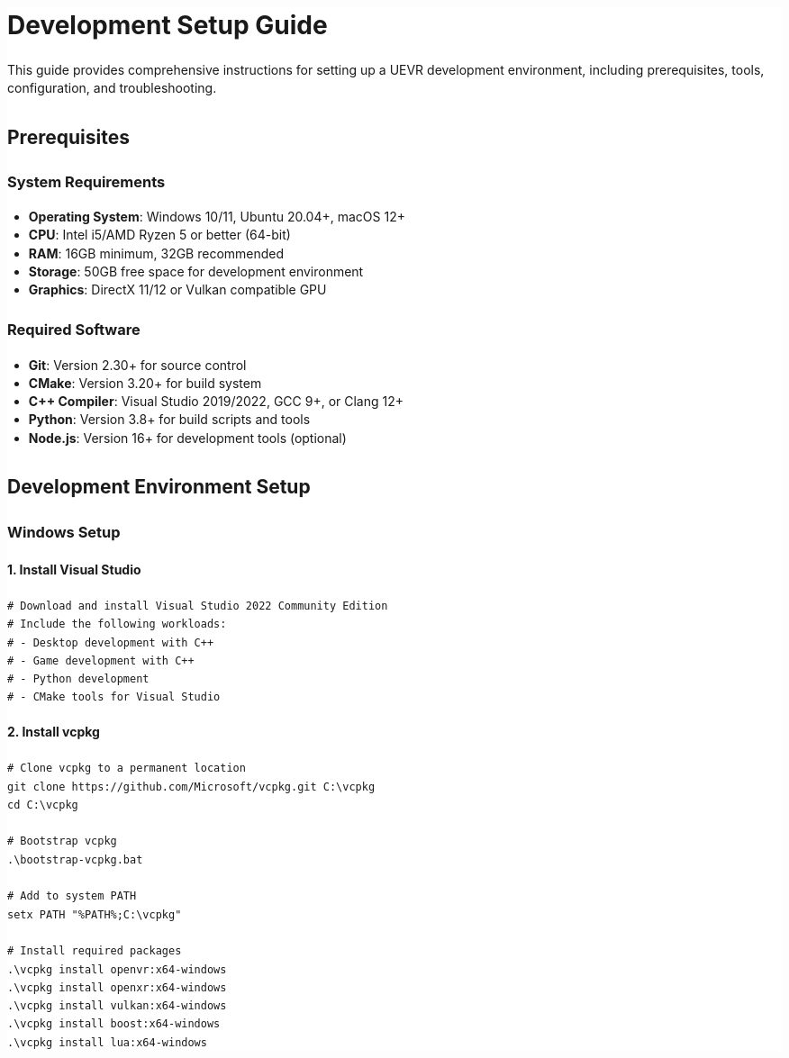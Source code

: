 # Development Setup Guide

This guide provides comprehensive instructions for setting up a UEVR development environment, including prerequisites, tools, configuration, and troubleshooting.

## Prerequisites

### System Requirements
- **Operating System**: Windows 10/11, Ubuntu 20.04+, macOS 12+
- **CPU**: Intel i5/AMD Ryzen 5 or better (64-bit)
- **RAM**: 16GB minimum, 32GB recommended
- **Storage**: 50GB free space for development environment
- **Graphics**: DirectX 11/12 or Vulkan compatible GPU

### Required Software
- **Git**: Version 2.30+ for source control
- **CMake**: Version 3.20+ for build system
- **C++ Compiler**: Visual Studio 2019/2022, GCC 9+, or Clang 12+
- **Python**: Version 3.8+ for build scripts and tools
- **Node.js**: Version 16+ for development tools (optional)

## Development Environment Setup

### Windows Setup

#### 1. Install Visual Studio
```batch
# Download and install Visual Studio 2022 Community Edition
# Include the following workloads:
# - Desktop development with C++
# - Game development with C++
# - Python development
# - CMake tools for Visual Studio
```

#### 2. Install vcpkg
```batch
# Clone vcpkg to a permanent location
git clone https://github.com/Microsoft/vcpkg.git C:\vcpkg
cd C:\vcpkg

# Bootstrap vcpkg
.\bootstrap-vcpkg.bat

# Add to system PATH
setx PATH "%PATH%;C:\vcpkg"

# Install required packages
.\vcpkg install openvr:x64-windows
.\vcpkg install openxr:x64-windows
.\vcpkg install vulkan:x64-windows
.\vcpkg install boost:x64-windows
.\vcpkg install lua:x64-windows
```
